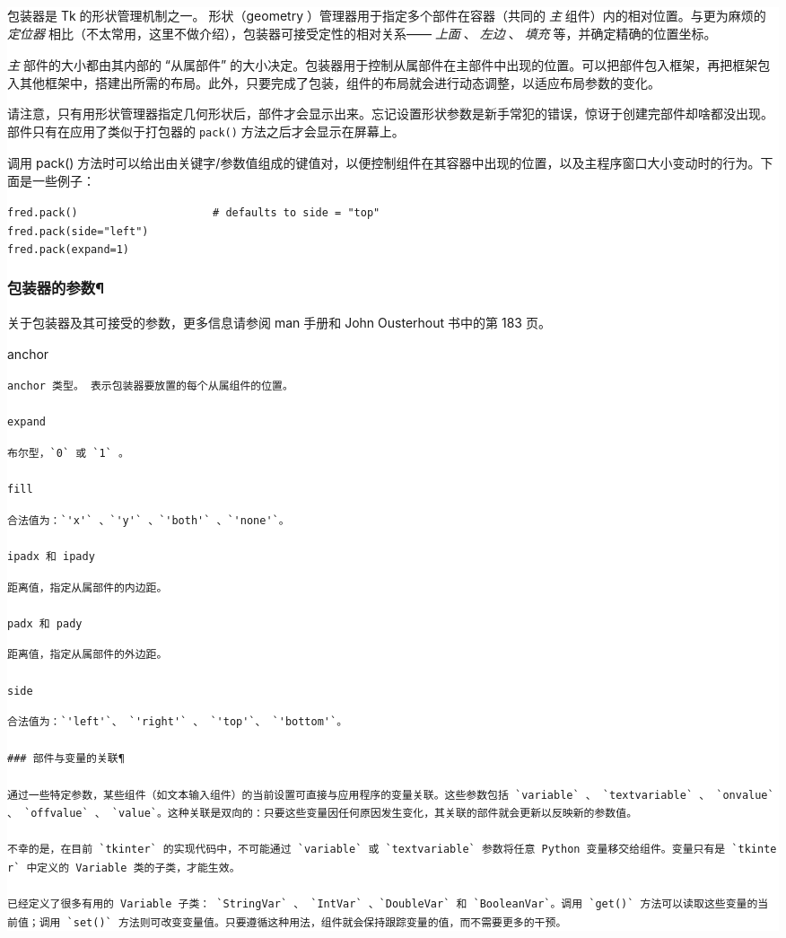 包装器是 Tk 的形状管理机制之一。 形状（geometry ）管理器用于指定多个部件在容器（共同的 _主_ 组件）内的相对位置。与更为麻烦的 _定位器_ 相比（不太常用，这里不做介绍），包装器可接受定性的相对关系—— _上面_ 、 _左边_ 、 _填充_ 等，并确定精确的位置坐标。

_主_ 部件的大小都由其内部的 “从属部件” 的大小决定。包装器用于控制从属部件在主部件中出现的位置。可以把部件包入框架，再把框架包入其他框架中，搭建出所需的布局。此外，只要完成了包装，组件的布局就会进行动态调整，以适应布局参数的变化。

请注意，只有用形状管理器指定几何形状后，部件才会显示出来。忘记设置形状参数是新手常犯的错误，惊讶于创建完部件却啥都没出现。部件只有在应用了类似于打包器的 `pack()` 方法之后才会显示在屏幕上。

调用 pack() 方法时可以给出由关键字/参数值组成的键值对，以便控制组件在其容器中出现的位置，以及主程序窗口大小变动时的行为。下面是一些例子：

    
    
~~~
fred.pack()                     # defaults to side = "top"
fred.pack(side="left")
fred.pack(expand=1)
~~~

### 包装器的参数¶

关于包装器及其可接受的参数，更多信息请参阅 man 手册和 John Ousterhout 书中的第 183 页。

anchor

    

~~~
anchor 类型。 表示包装器要放置的每个从属组件的位置。

expand
~~~
    

~~~
布尔型，`0` 或 `1` 。

fill
~~~
    

~~~
合法值为：`'x'` 、`'y'` 、`'both'` 、`'none'`。

ipadx 和 ipady
~~~
    

~~~
距离值，指定从属部件的内边距。

padx 和 pady
~~~
    

~~~
距离值，指定从属部件的外边距。

side
~~~
    

~~~
合法值为：`'left'`、 `'right'` 、 `'top'`、 `'bottom'`。

### 部件与变量的关联¶

通过一些特定参数，某些组件（如文本输入组件）的当前设置可直接与应用程序的变量关联。这些参数包括 `variable` 、 `textvariable` 、 `onvalue` 、 `offvalue` 、 `value`。这种关联是双向的：只要这些变量因任何原因发生变化，其关联的部件就会更新以反映新的参数值。

不幸的是，在目前 `tkinter` 的实现代码中，不可能通过 `variable` 或 `textvariable` 参数将任意 Python 变量移交给组件。变量只有是 `tkinter` 中定义的 Variable 类的子类，才能生效。

已经定义了很多有用的 Variable 子类： `StringVar` 、 `IntVar` 、`DoubleVar` 和 `BooleanVar`。调用 `get()` 方法可以读取这些变量的当前值；调用 `set()` 方法则可改变变量值。只要遵循这种用法，组件就会保持跟踪变量的值，而不需要更多的干预。

~~~